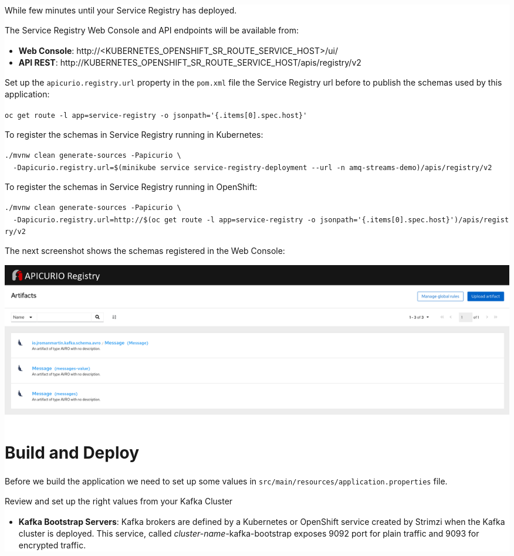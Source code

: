 While few minutes until your Service Registry has deployed.

The Service Registry Web Console and API endpoints will be available from: 

* **Web Console**: http://<KUBERNETES_OPENSHIFT_SR_ROUTE_SERVICE_HOST>/ui/
* **API REST**: http://KUBERNETES_OPENSHIFT_SR_ROUTE_SERVICE_HOST/apis/registry/v2

Set up the ```apicurio.registry.url``` property in the ```pom.xml``` file the Service Registry url before to publish the
schemas used by this application:

```shell
oc get route -l app=service-registry -o jsonpath='{.items[0].spec.host}'
```

To register the schemas in Service Registry running in Kubernetes:

```shell
./mvnw clean generate-sources -Papicurio \
  -Dapicurio.registry.url=$(minikube service service-registry-deployment --url -n amq-streams-demo)/apis/registry/v2
```

To register the schemas in Service Registry running in OpenShift:

```shell
./mvnw clean generate-sources -Papicurio \
  -Dapicurio.registry.url=http://$(oc get route -l app=service-registry -o jsonpath='{.items[0].spec.host}')/apis/registry/v2
```

The next screenshot shows the schemas registered in the Web Console:

![Artifacts registered in Apicurio Registry](./img/apicurio-registry-artifacts.png) 

# Build and Deploy

Before we build the application we need to set up some values in ```src/main/resources/application.properties``` file.

Review and set up the right values from your Kafka Cluster 

* **Kafka Bootstrap Servers**: Kafka brokers are defined by a Kubernetes or OpenShift service created by Strimzi when
the Kafka cluster is deployed. This service, called *cluster-name*-kafka-bootstrap exposes 9092 port for plain
traffic and 9093 for encrypted traffic. 
